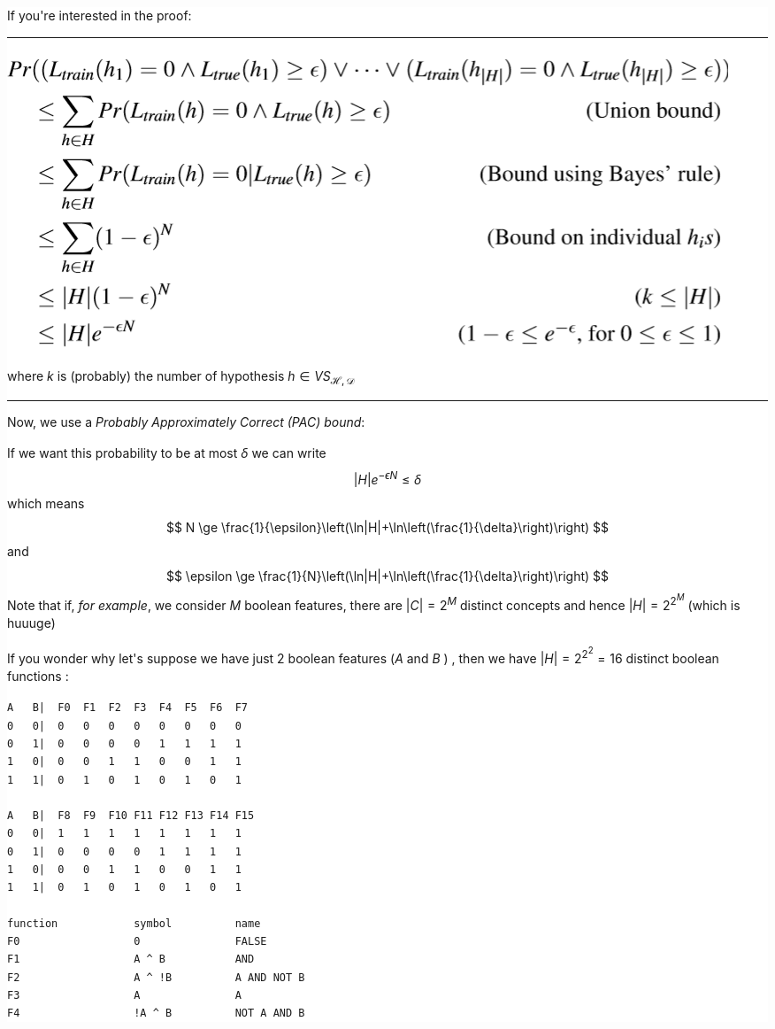 If you're interested in the proof:

------

![](images/PROOF.PNG)

where $k$ is (probably) the number of hypothesis $h \in VS_{\mathcal{H},\mathcal{D}}$  

------

Now, we use a *Probably Approximately Correct (PAC) bound*:

If we want this probability to be at most $\delta$ we can write
$$
|H|e^{-\epsilon N}\le \delta
$$
which means
$$
N \ge \frac{1}{\epsilon}\left(\ln|H|+\ln\left(\frac{1}{\delta}\right)\right)
$$
and
$$
\epsilon \ge \frac{1}{N}\left(\ln|H|+\ln\left(\frac{1}{\delta}\right)\right)
$$
Note that if, *for example*, we consider $M$ boolean features, there are $|C| = 2^M$ distinct concepts and hence $|H| = 2^{2^M}$ (which is huuuge)

If you wonder why let's suppose we have just $2$ boolean features ($A$ and $B$ ) , then we have $|H| = 2^{2^2} = 16$ distinct boolean functions :

```
A   B|  F0  F1  F2  F3  F4  F5  F6  F7
0   0|  0   0   0   0   0   0   0   0
0   1|  0   0   0   0   1   1   1   1
1   0|  0   0   1   1   0   0   1   1
1   1|  0   1   0   1   0   1   0   1

A   B|  F8  F9  F10 F11 F12 F13 F14 F15
0   0|  1   1   1   1   1   1   1   1
0   1|  0   0   0   0   1   1   1   1
1   0|  0   0   1   1   0   0   1   1
1   1|  0   1   0   1   0   1   0   1

function            symbol          name
F0                  0               FALSE
F1                  A ^ B           AND
F2                  A ^ !B          A AND NOT B
F3                  A               A
F4                  !A ^ B          NOT A AND B
```